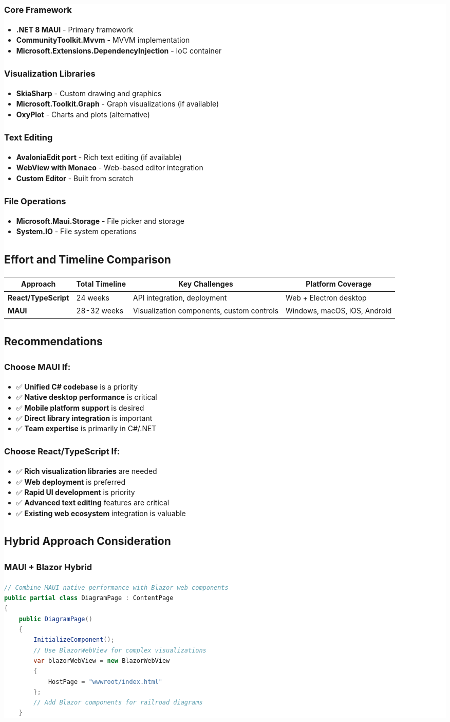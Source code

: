 ### Core Framework
- **.NET 8 MAUI** - Primary framework
- **CommunityToolkit.Mvvm** - MVVM implementation
- **Microsoft.Extensions.DependencyInjection** - IoC container

### Visualization Libraries
- **SkiaSharp** - Custom drawing and graphics
- **Microsoft.Toolkit.Graph** - Graph visualizations (if available)
- **OxyPlot** - Charts and plots (alternative)

### Text Editing
- **AvaloniaEdit port** - Rich text editing (if available)
- **WebView with Monaco** - Web-based editor integration
- **Custom Editor** - Built from scratch

### File Operations
- **Microsoft.Maui.Storage** - File picker and storage
- **System.IO** - File system operations

## Effort and Timeline Comparison

| Approach | Total Timeline | Key Challenges | Platform Coverage |
|----------|---------------|----------------|------------------|
| **React/TypeScript** | 24 weeks | API integration, deployment | Web + Electron desktop |
| **MAUI** | 28-32 weeks | Visualization components, custom controls | Windows, macOS, iOS, Android |

## Recommendations

### Choose MAUI If:
- ✅ **Unified C# codebase** is a priority
- ✅ **Native desktop performance** is critical  
- ✅ **Mobile platform support** is desired
- ✅ **Direct library integration** is important
- ✅ **Team expertise** is primarily in C#/.NET

### Choose React/TypeScript If:
- ✅ **Rich visualization libraries** are needed
- ✅ **Web deployment** is preferred
- ✅ **Rapid UI development** is priority
- ✅ **Advanced text editing** features are critical
- ✅ **Existing web ecosystem** integration is valuable

## Hybrid Approach Consideration

### MAUI + Blazor Hybrid
```csharp
// Combine MAUI native performance with Blazor web components
public partial class DiagramPage : ContentPage
{
    public DiagramPage()
    {
        InitializeComponent();
        // Use BlazorWebView for complex visualizations
        var blazorWebView = new BlazorWebView
        {
            HostPage = "wwwroot/index.html"
        };
        // Add Blazor components for railroad diagrams
    }
```